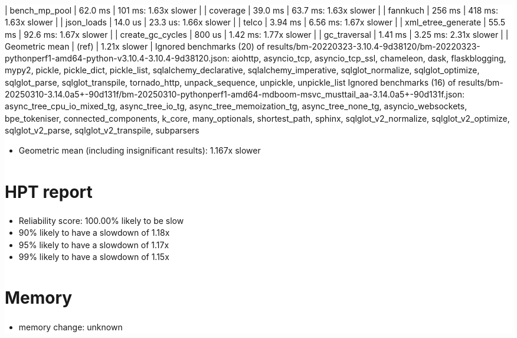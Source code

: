 | bench_mp_pool            | 62.0 ms                                                     | 101 ms: 1.63x slower                                                    |
| coverage                 | 39.0 ms                                                     | 63.7 ms: 1.63x slower                                                   |
| fannkuch                 | 256 ms                                                      | 418 ms: 1.63x slower                                                    |
| json_loads               | 14.0 us                                                     | 23.3 us: 1.66x slower                                                   |
| telco                    | 3.94 ms                                                     | 6.56 ms: 1.67x slower                                                   |
| xml_etree_generate       | 55.5 ms                                                     | 92.6 ms: 1.67x slower                                                   |
| create_gc_cycles         | 800 us                                                      | 1.42 ms: 1.77x slower                                                   |
| gc_traversal             | 1.41 ms                                                     | 3.25 ms: 2.31x slower                                                   |
| Geometric mean           | (ref)                                                       | 1.21x slower                                                            |
Ignored benchmarks (20) of results/bm-20220323-3.10.4-9d38120/bm-20220323-pythonperf1-amd64-python-v3.10.4-3.10.4-9d38120.json: aiohttp, asyncio_tcp, asyncio_tcp_ssl, chameleon, dask, flaskblogging, mypy2, pickle, pickle_dict, pickle_list, sqlalchemy_declarative, sqlalchemy_imperative, sqlglot_normalize, sqlglot_optimize, sqlglot_parse, sqlglot_transpile, tornado_http, unpack_sequence, unpickle, unpickle_list
Ignored benchmarks (16) of results/bm-20250310-3.14.0a5+-90d131f/bm-20250310-pythonperf1-amd64-mdboom-msvc_musttail_aa-3.14.0a5+-90d131f.json: async_tree_cpu_io_mixed_tg, async_tree_io_tg, async_tree_memoization_tg, async_tree_none_tg, asyncio_websockets, bpe_tokeniser, connected_components, k_core, many_optionals, shortest_path, sphinx, sqlglot_v2_normalize, sqlglot_v2_optimize, sqlglot_v2_parse, sqlglot_v2_transpile, subparsers

- Geometric mean (including insignificant results): 1.167x slower

# HPT report

- Reliability score: 100.00% likely to be slow
- 90% likely to have a slowdown of 1.18x
- 95% likely to have a slowdown of 1.17x
- 99% likely to have a slowdown of 1.15x

# Memory
- memory change: unknown